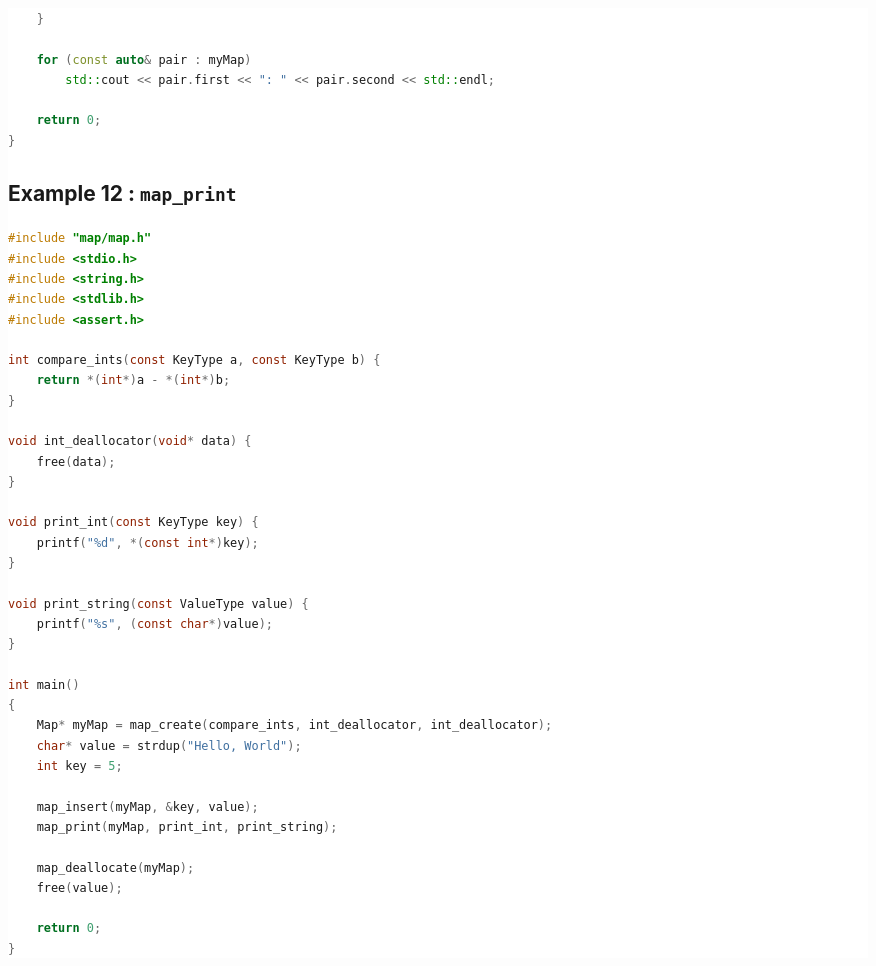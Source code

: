 ```cpp
    }

    for (const auto& pair : myMap) 
        std::cout << pair.first << ": " << pair.second << std::endl;
    
    return 0;
}
```

## Example 12 : `map_print` 

```c
#include "map/map.h"
#include <stdio.h>
#include <string.h>
#include <stdlib.h>
#include <assert.h>

int compare_ints(const KeyType a, const KeyType b) {
    return *(int*)a - *(int*)b;
}

void int_deallocator(void* data) {
    free(data);
}

void print_int(const KeyType key) {
    printf("%d", *(const int*)key);
}

void print_string(const ValueType value) {
    printf("%s", (const char*)value);
}

int main() 
{
    Map* myMap = map_create(compare_ints, int_deallocator, int_deallocator);
    char* value = strdup("Hello, World");
    int key = 5;

    map_insert(myMap, &key, value);
    map_print(myMap, print_int, print_string);

    map_deallocate(myMap);
    free(value);

    return 0;
}

```
